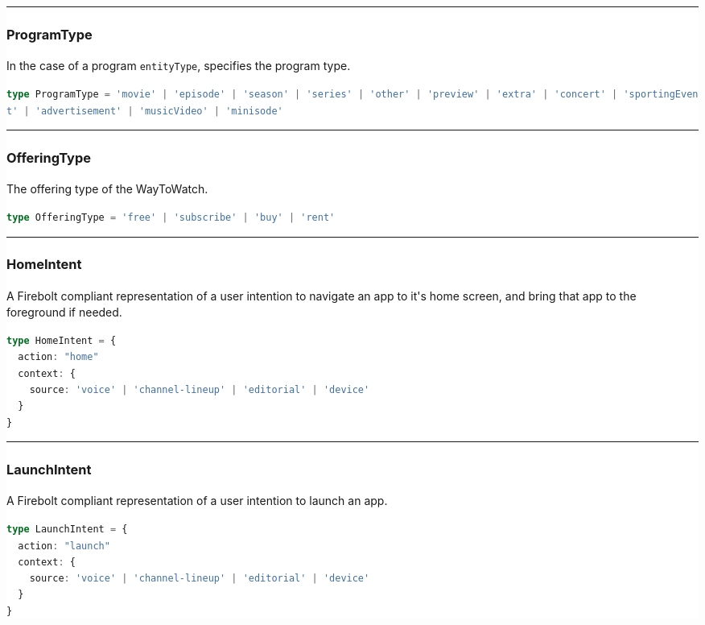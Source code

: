 

---

### ProgramType


In the case of a program `entityType`, specifies the program type.

```typescript
type ProgramType = 'movie' | 'episode' | 'season' | 'series' | 'other' | 'preview' | 'extra' | 'concert' | 'sportingEvent' | 'advertisement' | 'musicVideo' | 'minisode'
```



---

### OfferingType


The offering type of the WayToWatch.

```typescript
type OfferingType = 'free' | 'subscribe' | 'buy' | 'rent'
```



---

### HomeIntent


A Firebolt compliant representation of a user intention to navigate an app to it's home screen, and bring that app to the foreground if needed.

```typescript
type HomeIntent = {
  action: "home"
  context: {
    source: 'voice' | 'channel-lineup' | 'editorial' | 'device'
  }
}
```



---

### LaunchIntent


A Firebolt compliant representation of a user intention to launch an app.

```typescript
type LaunchIntent = {
  action: "launch"
  context: {
    source: 'voice' | 'channel-lineup' | 'editorial' | 'device'
  }
}
```
